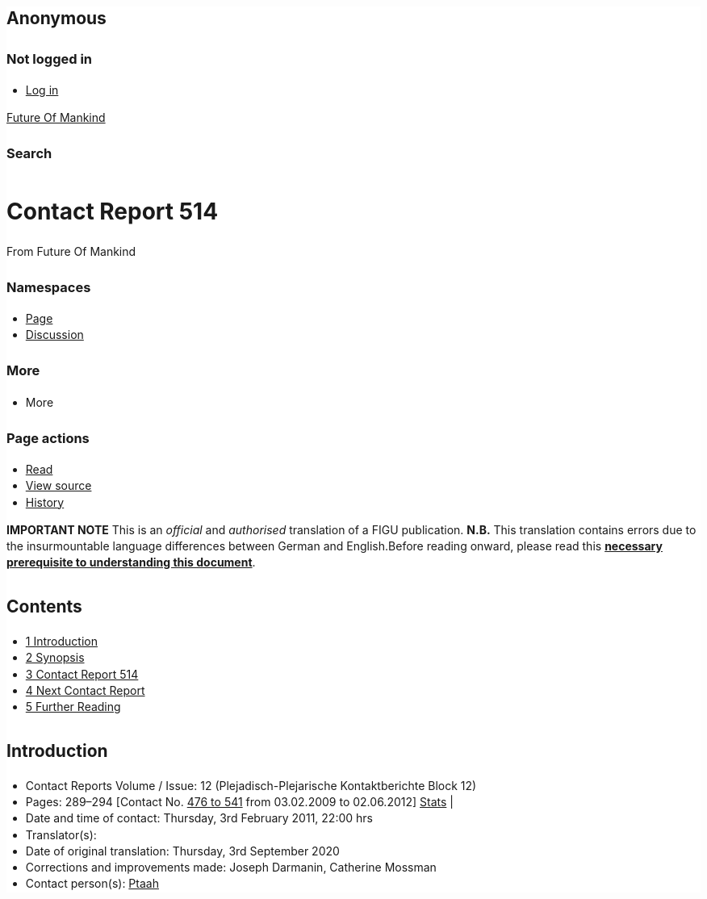 ## Anonymous
### Not logged in
  * [Log in](https://www.futureofmankind.co.uk/Billy_Meier/</w/index.php?title=Special:UserLogin&returnto=Contact+Report+514> "You are encouraged to log in; however, it is not mandatory \[o\]")


[Future Of Mankind](https://www.futureofmankind.co.uk/Billy_Meier/</Billy_Meier/Main_Page>)
### Search
# Contact Report 514
From Future Of Mankind
### Namespaces
  * [Page](https://www.futureofmankind.co.uk/Billy_Meier/</Billy_Meier/Contact_Report_514> "View the content page \[c\]")
  * [Discussion](https://www.futureofmankind.co.uk/Billy_Meier/</w/index.php?title=Talk:Contact_Report_514&action=edit&redlink=1> "Discussion about the content page \(page does not exist\) \[t\]")


### More
  * More


### Page actions
  * [Read](https://www.futureofmankind.co.uk/Billy_Meier/</Billy_Meier/Contact_Report_514>)
  * [View source](https://www.futureofmankind.co.uk/Billy_Meier/</w/index.php?title=Contact_Report_514&action=edit> "This page is protected.
You can view its source \[e\]")
  * [History](https://www.futureofmankind.co.uk/Billy_Meier/</w/index.php?title=Contact_Report_514&action=history> "Past revisions of this page \[h\]")


**IMPORTANT NOTE** This is an _official_ and _authorised_ translation of a FIGU publication. 
**N.B.** This translation contains errors due to the insurmountable language differences between German and English.Before reading onward, please read this [**necessary prerequisite to understanding this document**](https://www.futureofmankind.co.uk/Billy_Meier/</Billy_Meier/Important_Information_Regarding_Translations> "Important Information Regarding Translations").
## Contents
  * [1 Introduction](https://www.futureofmankind.co.uk/Billy_Meier/<#Introduction>)
  * [2 Synopsis](https://www.futureofmankind.co.uk/Billy_Meier/<#Synopsis>)
  * [3 Contact Report 514](https://www.futureofmankind.co.uk/Billy_Meier/<#Contact_Report_514>)
  * [4 Next Contact Report](https://www.futureofmankind.co.uk/Billy_Meier/<#Next_Contact_Report>)
  * [5 Further Reading](https://www.futureofmankind.co.uk/Billy_Meier/<#Further_Reading>)


## Introduction
  * Contact Reports Volume / Issue: 12 (Plejadisch-Plejarische Kontaktberichte Block 12)
  * Pages: 289–294 [Contact No. [476 to 541](https://www.futureofmankind.co.uk/Billy_Meier/</Billy_Meier/The_Pleiadian/Plejaren_Contact_Reports#Contact_Reports_501_to_1000> "The Pleiadian/Plejaren Contact Reports") from 03.02.2009 to 02.06.2012] [Stats](https://www.futureofmankind.co.uk/Billy_Meier/</Billy_Meier/Contact_Statistics#Book_Statistics> "Contact Statistics") | 
  * Date and time of contact: Thursday, 3rd February 2011, 22:00 hrs
  * Translator(s): 
  * Date of original translation: Thursday, 3rd September 2020
  * Corrections and improvements made: Joseph Darmanin, Catherine Mossman
  * Contact person(s): [Ptaah](https://www.futureofmankind.co.uk/Billy_Meier/</Billy_Meier/Ptaah> "Ptaah")
